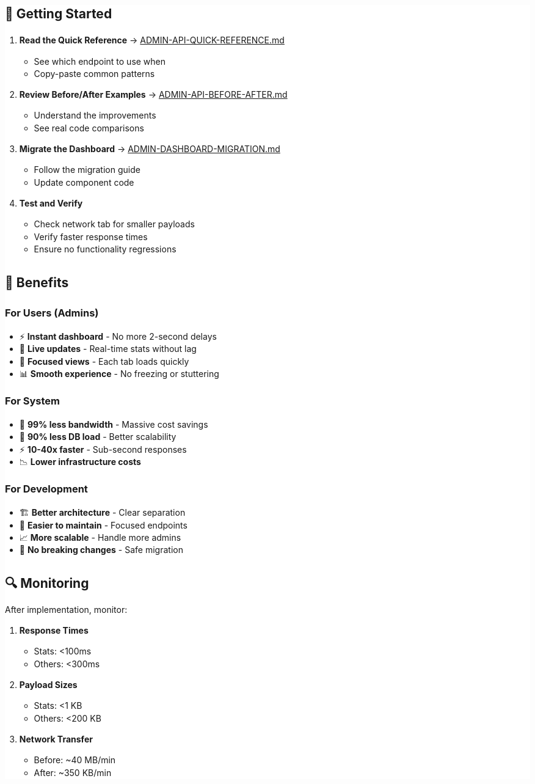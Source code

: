 ## 🚦 Getting Started

1. **Read the Quick Reference** → [ADMIN-API-QUICK-REFERENCE.md](./ADMIN-API-QUICK-REFERENCE.md)
   - See which endpoint to use when
   - Copy-paste common patterns

2. **Review Before/After Examples** → [ADMIN-API-BEFORE-AFTER.md](./ADMIN-API-BEFORE-AFTER.md)
   - Understand the improvements
   - See real code comparisons

3. **Migrate the Dashboard** → [ADMIN-DASHBOARD-MIGRATION.md](./ADMIN-DASHBOARD-MIGRATION.md)
   - Follow the migration guide
   - Update component code

4. **Test and Verify**
   - Check network tab for smaller payloads
   - Verify faster response times
   - Ensure no functionality regressions

## 🎉 Benefits

### For Users (Admins)
- ⚡ **Instant dashboard** - No more 2-second delays
- 🔄 **Live updates** - Real-time stats without lag
- 🎯 **Focused views** - Each tab loads quickly
- 📊 **Smooth experience** - No freezing or stuttering

### For System
- 🚀 **99% less bandwidth** - Massive cost savings
- 💾 **90% less DB load** - Better scalability
- ⚡ **10-40x faster** - Sub-second responses
- 📉 **Lower infrastructure costs**

### For Development
- 🏗️ **Better architecture** - Clear separation
- 🔧 **Easier to maintain** - Focused endpoints
- 📈 **More scalable** - Handle more admins
- 🔄 **No breaking changes** - Safe migration

## 🔍 Monitoring

After implementation, monitor:

1. **Response Times**
   - Stats: <100ms
   - Others: <300ms

2. **Payload Sizes**
   - Stats: <1 KB
   - Others: <200 KB

3. **Network Transfer**
   - Before: ~40 MB/min
   - After: ~350 KB/min
